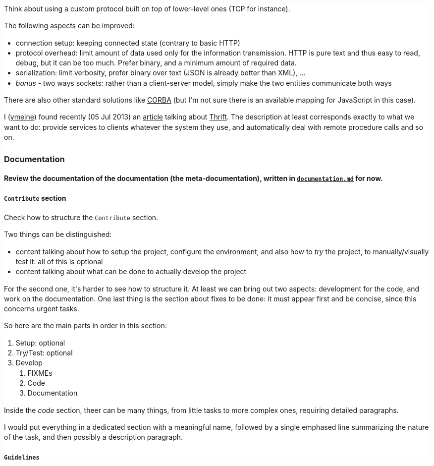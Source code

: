 Think about using a custom protocol built on top of lower-level ones (TCP for instance).

The following aspects can be improved:

* connection setup: keeping connected state (contrary to basic HTTP)
* protocol overhead: limit amount of data used only for the information transmission. HTTP is pure text and thus easy to read, debug, but it can be too much. Prefer binary, and a minimum amount of required data.
* serialization: limit verbosity, prefer binary over text (JSON is already better than XML), ...
* _bonus_ - two ways sockets: rather than a client-server model, simply make the two entities communicate both ways

There are also other standard solutions like [CORBA](http://en.wikipedia.org/wiki/Common_Object_Request_Broker_Architecture) (but I'm not sure there is an available mapping for JavaScript in this case).

I ([ymeine](https://github.com/ymeine)) found recently (05 Jul 2013) an [article](http://dailyjs.com/2013/07/04/hbase/?utm_source=feedburner&utm_medium=feed&utm_campaign=Feed%3A+dailyjs+%28DailyJS%29) talking about [Thrift](https://thrift.apache.org/). The description at least corresponds exactly to what we want to do: provide services to clients whatever the system they use, and automatically deal with remote procedure calls and so on.

### Documentation

__Review the documentation of the documentation (the meta-documentation), written in [`documentation.md`](./documentation.md) for now.__

#### `Contribute` section

Check how to structure the `Contribute` section.

Two things can be distinguished:

* content talking about how to setup the project, configure the environment, and also how to _try_ the project, to manually/visually test it: all of this is optional
* content talking about what can be done to actually develop the project

For the second one, it's harder to see how to structure it. At least we can bring out two aspects: development for the code, and work on the documentation. One last thing is the section about fixes to be done: it must appear first and be concise, since this concerns urgent tasks.

So here are the main parts in order in this section:

1. Setup: optional
1. Try/Test: optional
1. Develop
	1. FIXMEs
	1. Code
	1. Documentation

Inside the _code_ section, theer can be many things, from little tasks to more complex ones, requiring detailed paragraphs.

I would put everything in a dedicated section with a meaningful name, followed by a single emphased line summarizing the nature of the task, and then possibly a description paragraph.

#### `Guidelines`
